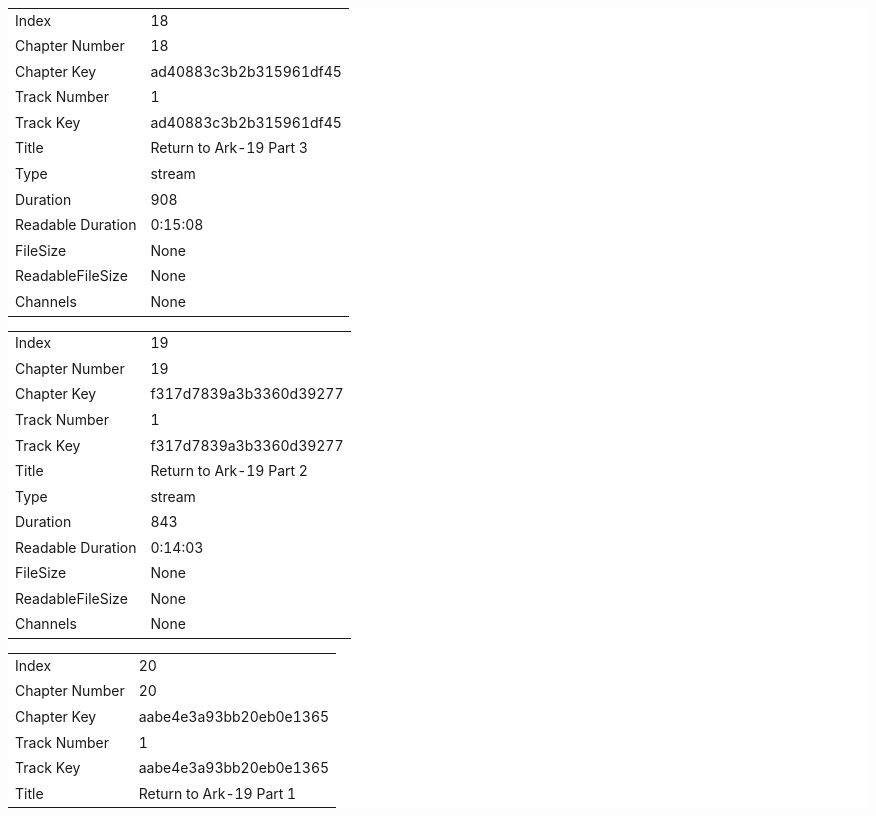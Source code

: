 |  |  |
| - | - |
| Index | 18 |
| Chapter Number | 18 |
| Chapter Key | ad40883c3b2b315961df45 |
| Track Number | 1 |
| Track Key | ad40883c3b2b315961df45 |
| Title | Return to Ark-19 Part 3 |
| Type | stream |
| Duration | 908 |
| Readable Duration | 0:15:08 |
| FileSize | None |
| ReadableFileSize | None |
| Channels | None |

|  |  |
| - | - |
| Index | 19 |
| Chapter Number | 19 |
| Chapter Key | f317d7839a3b3360d39277 |
| Track Number | 1 |
| Track Key | f317d7839a3b3360d39277 |
| Title | Return to Ark-19 Part 2 |
| Type | stream |
| Duration | 843 |
| Readable Duration | 0:14:03 |
| FileSize | None |
| ReadableFileSize | None |
| Channels | None |

|  |  |
| - | - |
| Index | 20 |
| Chapter Number | 20 |
| Chapter Key | aabe4e3a93bb20eb0e1365 |
| Track Number | 1 |
| Track Key | aabe4e3a93bb20eb0e1365 |
| Title | Return to Ark-19 Part 1 |